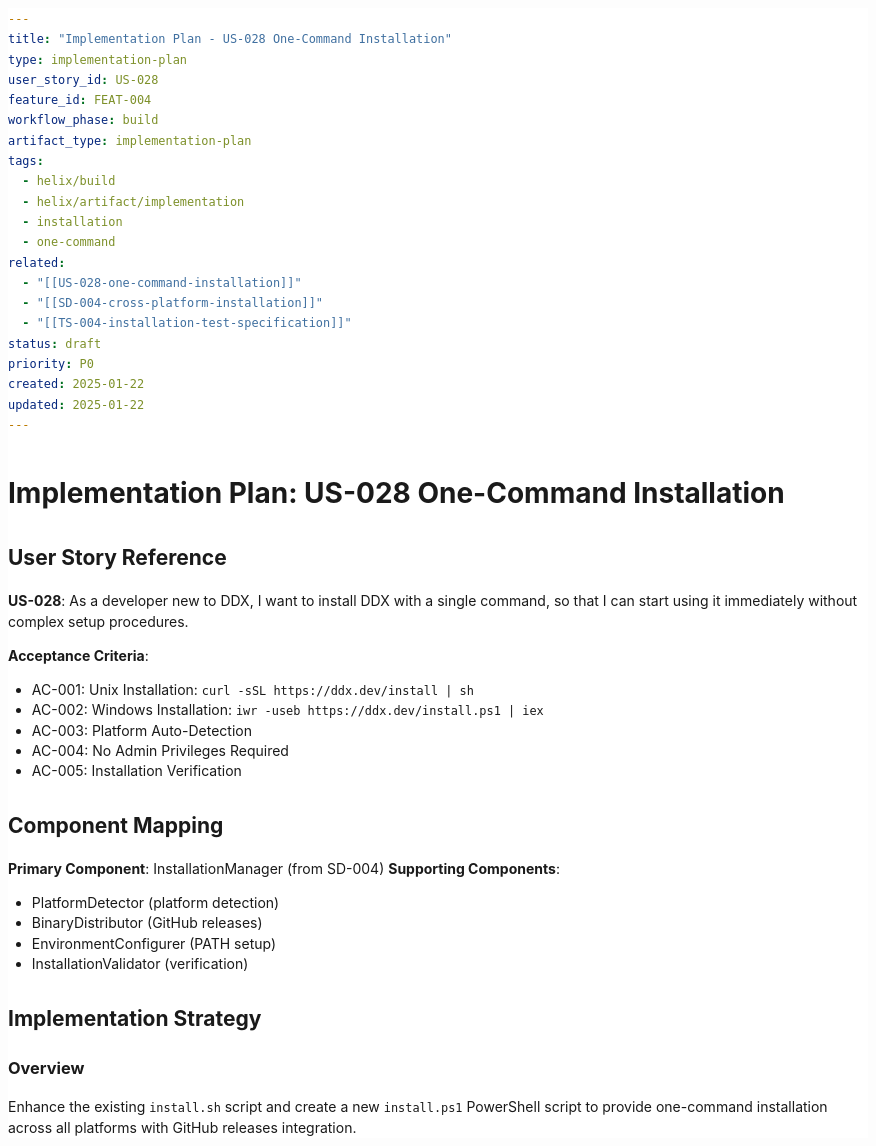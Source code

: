 ```yaml
---
title: "Implementation Plan - US-028 One-Command Installation"
type: implementation-plan
user_story_id: US-028
feature_id: FEAT-004
workflow_phase: build
artifact_type: implementation-plan
tags:
  - helix/build
  - helix/artifact/implementation
  - installation
  - one-command
related:
  - "[[US-028-one-command-installation]]"
  - "[[SD-004-cross-platform-installation]]"
  - "[[TS-004-installation-test-specification]]"
status: draft
priority: P0
created: 2025-01-22
updated: 2025-01-22
---
```


# Implementation Plan: US-028 One-Command Installation

## User Story Reference

**US-028**: As a developer new to DDX, I want to install DDX with a single command, so that I can start using it immediately without complex setup procedures.

**Acceptance Criteria**:
- AC-001: Unix Installation: `curl -sSL https://ddx.dev/install | sh`
- AC-002: Windows Installation: `iwr -useb https://ddx.dev/install.ps1 | iex`
- AC-003: Platform Auto-Detection
- AC-004: No Admin Privileges Required
- AC-005: Installation Verification

## Component Mapping

**Primary Component**: InstallationManager (from SD-004)
**Supporting Components**:
- PlatformDetector (platform detection)
- BinaryDistributor (GitHub releases)
- EnvironmentConfigurer (PATH setup)
- InstallationValidator (verification)

## Implementation Strategy

### Overview
Enhance the existing `install.sh` script and create a new `install.ps1` PowerShell script to provide one-command installation across all platforms with GitHub releases integration.
